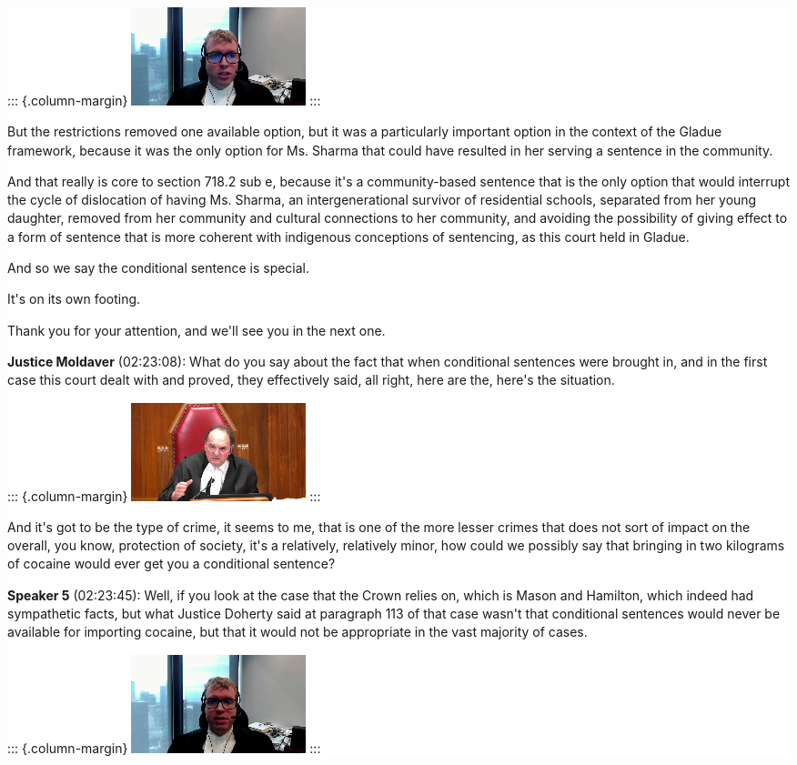 ::: {.column-margin}
![](8550.png)
:::

But the restrictions removed one available option, but it was a particularly important option in the context of the Gladue framework, because it was the only option for Ms. Sharma that could have resulted in her serving a sentence in the community.

And that really is core to section 718.2 sub e, because it's a community-based sentence that is the only option that would interrupt the cycle of dislocation of having Ms. Sharma, an intergenerational survivor of residential schools, separated from her young daughter, removed from her community and cultural connections to her community, and avoiding the possibility of giving effect to a form of sentence that is more coherent with indigenous conceptions of sentencing, as this court held in Gladue.

And so we say the conditional sentence is special.

It's on its own footing.

Thank you for your attention, and we'll see you in the next one.

**Justice Moldaver** (02:23:08): What do you say about the fact that when conditional sentences were brought in, and in the first case this court dealt with and proved, they effectively said, all right, here are the, here's the situation.

::: {.column-margin}
![](8605.png)
:::

And it's got to be the type of crime, it seems to me, that is one of the more lesser crimes that does not sort of impact on the overall, you know, protection of society, it's a relatively, relatively minor, how could we possibly say that bringing in two kilograms of cocaine would ever get you a conditional sentence?

**Speaker 5** (02:23:45): Well, if you look at the case that the Crown relies on, which is Mason and Hamilton, which indeed had sympathetic facts, but what Justice Doherty said at paragraph 113 of that case wasn't that conditional sentences would never be available for importing cocaine, but that it would not be appropriate in the vast majority of cases.

::: {.column-margin}
![](8645.png)
:::
